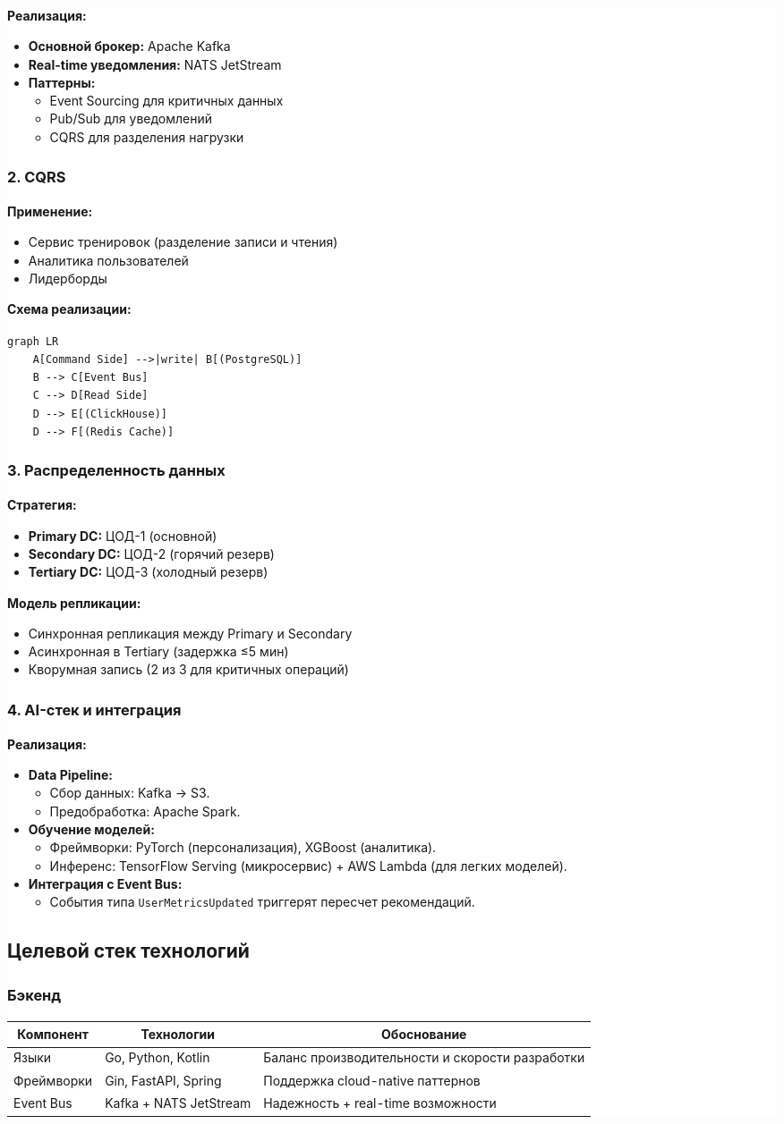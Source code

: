 **Реализация:**
- **Основной брокер:** Apache Kafka
- **Real-time уведомления:** NATS JetStream
- **Паттерны:**
  - Event Sourcing для критичных данных
  - Pub/Sub для уведомлений
  - CQRS для разделения нагрузки

### 2. CQRS

**Применение:**
- Сервис тренировок (разделение записи и чтения)
- Аналитика пользователей
- Лидерборды

**Схема реализации:**
```mermaid
graph LR
    A[Command Side] -->|write| B[(PostgreSQL)]
    B --> C[Event Bus]
    C --> D[Read Side]
    D --> E[(ClickHouse)]
    D --> F[(Redis Cache)]
```

### 3. Распределенность данных

**Стратегия:**
- **Primary DC:** ЦОД-1 (основной)
- **Secondary DC:** ЦОД-2 (горячий резерв)
- **Tertiary DC:** ЦОД-3 (холодный резерв)

**Модель репликации:**
- Синхронная репликация между Primary и Secondary
- Асинхронная в Tertiary (задержка ≤5 мин)
- Кворумная запись (2 из 3 для критичных операций)

### 4. AI-стек и интеграция  
**Реализация:**  
- **Data Pipeline:**  
  - Сбор данных: Kafka → S3.  
  - Предобработка: Apache Spark.  
- **Обучение моделей:**  
  - Фреймворки: PyTorch (персонализация), XGBoost (аналитика).  
  - Инференс: TensorFlow Serving (микросервис) + AWS Lambda (для легких моделей).  
- **Интеграция с Event Bus:**  
  - События типа `UserMetricsUpdated` триггерят пересчет рекомендаций.  

## Целевой стек технологий

### Бэкенд
| Компонент       | Технологии                          | Обоснование                     |
|-----------------|-------------------------------------|---------------------------------|
| Языки          | Go, Python, Kotlin                 | Баланс производительности и скорости разработки |
| Фреймворки     | Gin, FastAPI, Spring               | Поддержка cloud-native паттернов |
| Event Bus      | Kafka + NATS JetStream             | Надежность + real-time возможности |
